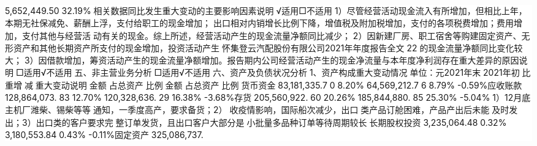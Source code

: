 5,652,449.50
32.19%
相关数据同比发生重大变动的主要影响因素说明
√适用□不适用
1）尽管经营活动现金流入有所增加，但相比上年，本期无社保减免、薪酬上浮，支付给职工的现金增加；
出口相对内销增长比例下降，增值税及附加税增加，支付的各项税费增加；费用增加，支付其他与经营活
动有关的现金。综上所述，经营活动产生的现金流量净额同比减少；
2）因新建厂房、职工宿舍等购建固定资产、无形资产和其他长期资产所支付的现金增加，投资活动产生
怀集登云汽配股份有限公司2021年年度报告全文
22
的现金流量净额同比变化较大；
3）因借款增加，筹资活动产生的现金流量净额增加。报告期内公司经营活动产生的现金净流量与本年度净利润存在重大差异的原因说明
□适用√不适用
五、非主营业务分析
□适用√不适用
六、资产及负债状况分析
1、资产构成重大变动情况
单位：元2021年末
2021年初
比重增
减
重大变动说明
金额
占总资产
比例
金额
占总资产
比例
货币资金
83,181,335.7
0
8.20%
64,569,212.7
6
8.79%
-0.59%应收账款
128,864,073.
83
12.70%
120,328,636.
29
16.38%
-3.68%存货
205,560,922.
60
20.26%
185,844,880.
85
25.30%
-5.04%
1）12月底主机厂潍柴、锡柴等等
通知，一季度高产，要求备货；2）
收疫情影响，国际船次减少，出口
类产品订舱困难，产品产出后未能
及时发出；3）出口类的客户要求完
整订单发货，且出口客户大部分是
小批量多品种订单等待周期较长
长期股权投资
3,235,064.48
0.32%
3,180,553.84
0.43%
-0.11%固定资产
325,086,737.